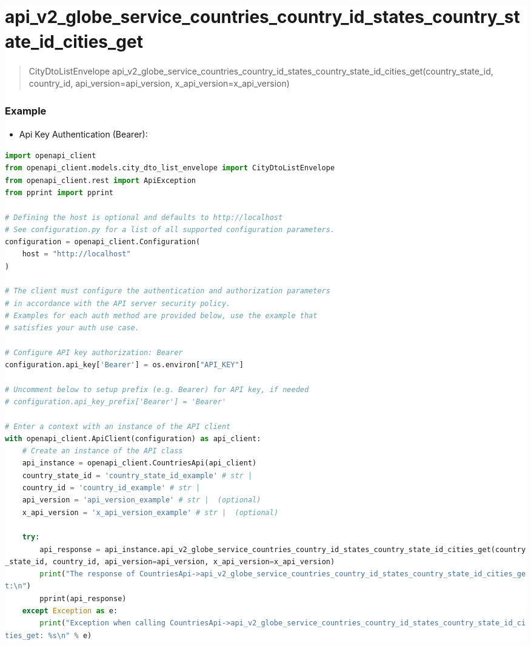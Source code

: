 # **api_v2_globe_service_countries_country_id_states_country_state_id_cities_get**
> CityDtoListEnvelope api_v2_globe_service_countries_country_id_states_country_state_id_cities_get(country_state_id, country_id, api_version=api_version, x_api_version=x_api_version)



### Example

* Api Key Authentication (Bearer):

```python
import openapi_client
from openapi_client.models.city_dto_list_envelope import CityDtoListEnvelope
from openapi_client.rest import ApiException
from pprint import pprint

# Defining the host is optional and defaults to http://localhost
# See configuration.py for a list of all supported configuration parameters.
configuration = openapi_client.Configuration(
    host = "http://localhost"
)

# The client must configure the authentication and authorization parameters
# in accordance with the API server security policy.
# Examples for each auth method are provided below, use the example that
# satisfies your auth use case.

# Configure API key authorization: Bearer
configuration.api_key['Bearer'] = os.environ["API_KEY"]

# Uncomment below to setup prefix (e.g. Bearer) for API key, if needed
# configuration.api_key_prefix['Bearer'] = 'Bearer'

# Enter a context with an instance of the API client
with openapi_client.ApiClient(configuration) as api_client:
    # Create an instance of the API class
    api_instance = openapi_client.CountriesApi(api_client)
    country_state_id = 'country_state_id_example' # str | 
    country_id = 'country_id_example' # str | 
    api_version = 'api_version_example' # str |  (optional)
    x_api_version = 'x_api_version_example' # str |  (optional)

    try:
        api_response = api_instance.api_v2_globe_service_countries_country_id_states_country_state_id_cities_get(country_state_id, country_id, api_version=api_version, x_api_version=x_api_version)
        print("The response of CountriesApi->api_v2_globe_service_countries_country_id_states_country_state_id_cities_get:\n")
        pprint(api_response)
    except Exception as e:
        print("Exception when calling CountriesApi->api_v2_globe_service_countries_country_id_states_country_state_id_cities_get: %s\n" % e)
```

